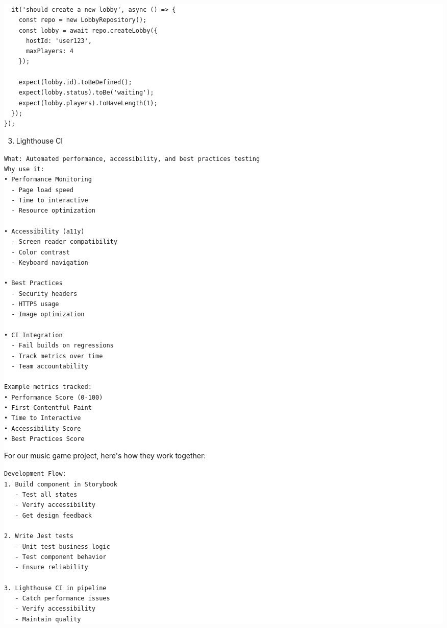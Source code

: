 ```
  it('should create a new lobby', async () => {
    const repo = new LobbyRepository();
    const lobby = await repo.createLobby({
      hostId: 'user123',
      maxPlayers: 4
    });
    
    expect(lobby.id).toBeDefined();
    expect(lobby.status).toBe('waiting');
    expect(lobby.players).toHaveLength(1);
  });
});
```

3. Lighthouse CI
```
What: Automated performance, accessibility, and best practices testing
Why use it:
• Performance Monitoring
  - Page load speed
  - Time to interactive
  - Resource optimization

• Accessibility (a11y)
  - Screen reader compatibility
  - Color contrast
  - Keyboard navigation

• Best Practices
  - Security headers
  - HTTPS usage
  - Image optimization

• CI Integration
  - Fail builds on regressions
  - Track metrics over time
  - Team accountability

Example metrics tracked:
• Performance Score (0-100)
• First Contentful Paint
• Time to Interactive
• Accessibility Score
• Best Practices Score
```

For our music game project, here's how they work together:

```
Development Flow:
1. Build component in Storybook
   - Test all states
   - Verify accessibility
   - Get design feedback

2. Write Jest tests
   - Unit test business logic
   - Test component behavior
   - Ensure reliability

3. Lighthouse CI in pipeline
   - Catch performance issues
   - Verify accessibility
   - Maintain quality

```